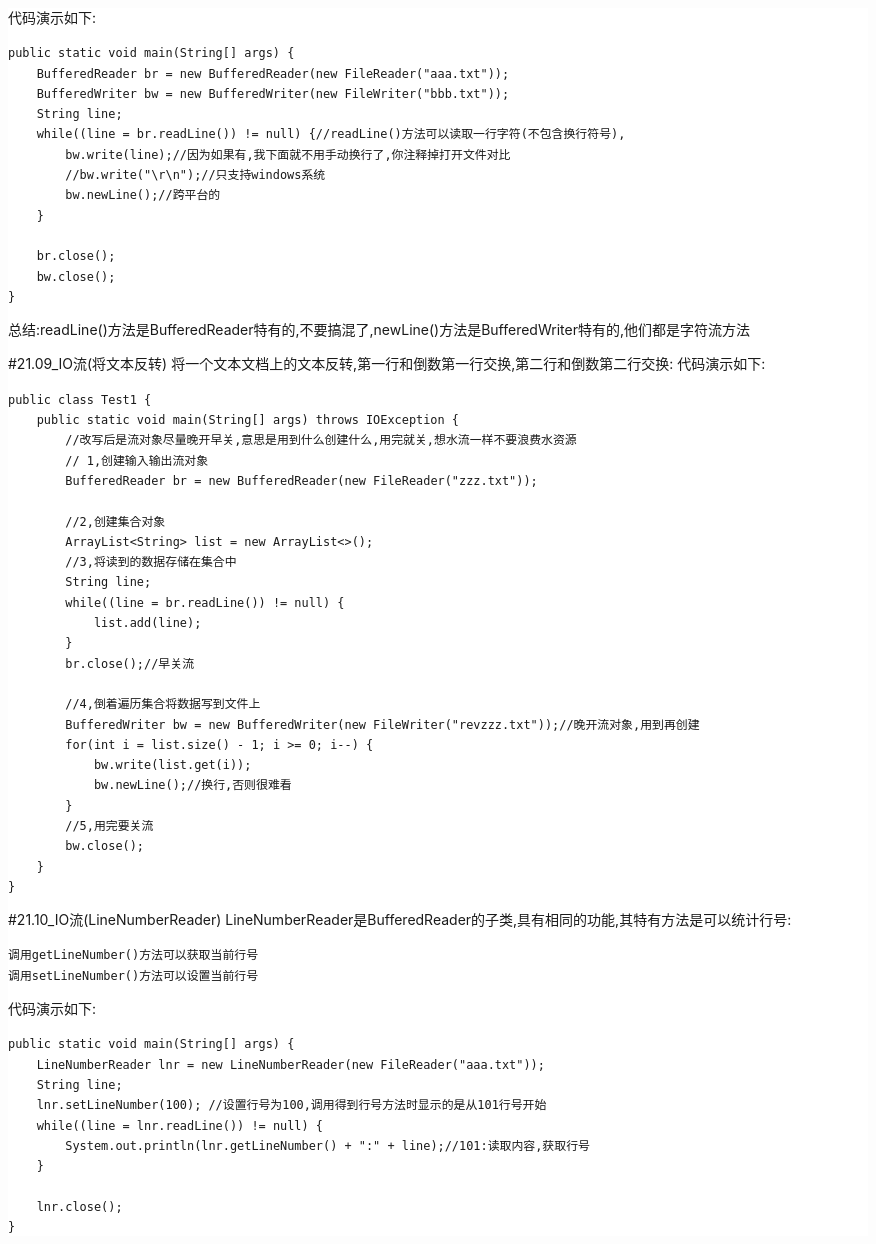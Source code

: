 代码演示如下:
```
public static void main(String[] args) {
	BufferedReader br = new BufferedReader(new FileReader("aaa.txt"));
	BufferedWriter bw = new BufferedWriter(new FileWriter("bbb.txt"));
	String line;
	while((line = br.readLine()) != null) {//readLine()方法可以读取一行字符(不包含换行符号),
		bw.write(line);//因为如果有,我下面就不用手动换行了,你注释掉打开文件对比
		//bw.write("\r\n");//只支持windows系统
		bw.newLine();//跨平台的
	}
	
	br.close();
	bw.close();
}
```
总结:readLine()方法是BufferedReader特有的,不要搞混了,newLine()方法是BufferedWriter特有的,他们都是字符流方法

#21.09_IO流(将文本反转)
将一个文本文档上的文本反转,第一行和倒数第一行交换,第二行和倒数第二行交换:
代码演示如下:
```
public class Test1 {
	public static void main(String[] args) throws IOException {
		//改写后是流对象尽量晚开早关,意思是用到什么创建什么,用完就关,想水流一样不要浪费水资源
		// 1,创建输入输出流对象
		BufferedReader br = new BufferedReader(new FileReader("zzz.txt"));
		
		//2,创建集合对象
		ArrayList<String> list = new ArrayList<>();
		//3,将读到的数据存储在集合中
		String line;
		while((line = br.readLine()) != null) {
			list.add(line);
		}
		br.close();//早关流
		
		//4,倒着遍历集合将数据写到文件上
		BufferedWriter bw = new BufferedWriter(new FileWriter("revzzz.txt"));//晚开流对象,用到再创建
		for(int i = list.size() - 1; i >= 0; i--) {
			bw.write(list.get(i));
			bw.newLine();//换行,否则很难看
		}
		//5,用完要关流
		bw.close();
	}
}
```

#21.10_IO流(LineNumberReader)
LineNumberReader是BufferedReader的子类,具有相同的功能,其特有方法是可以统计行号:

    调用getLineNumber()方法可以获取当前行号
	调用setLineNumber()方法可以设置当前行号
代码演示如下:
```
public static void main(String[] args) {
	LineNumberReader lnr = new LineNumberReader(new FileReader("aaa.txt"));
	String line;
	lnr.setLineNumber(100);	//设置行号为100,调用得到行号方法时显示的是从101行号开始
	while((line = lnr.readLine()) != null) {
		System.out.println(lnr.getLineNumber() + ":" + line);//101:读取内容,获取行号
	}
	
	lnr.close();
}
```